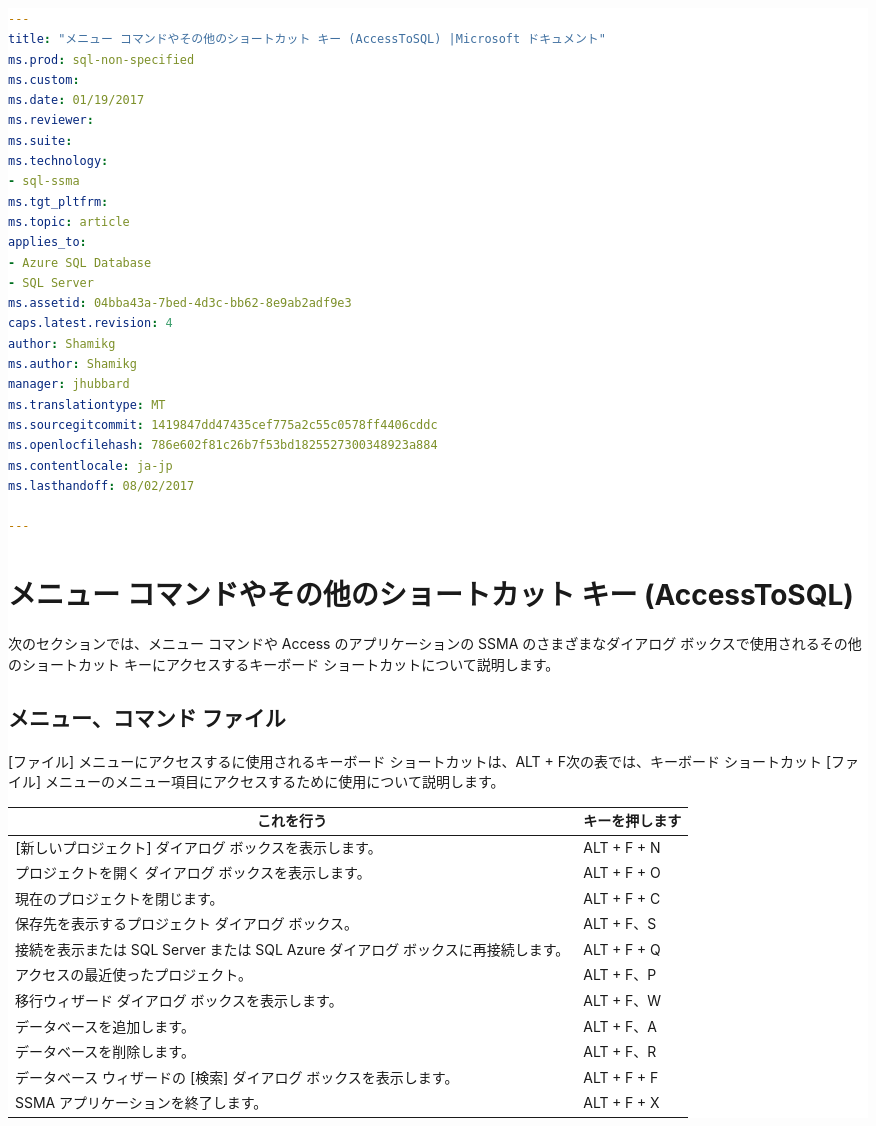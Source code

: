 ```yaml
---
title: "メニュー コマンドやその他のショートカット キー (AccessToSQL) |Microsoft ドキュメント"
ms.prod: sql-non-specified
ms.custom: 
ms.date: 01/19/2017
ms.reviewer: 
ms.suite: 
ms.technology:
- sql-ssma
ms.tgt_pltfrm: 
ms.topic: article
applies_to:
- Azure SQL Database
- SQL Server
ms.assetid: 04bba43a-7bed-4d3c-bb62-8e9ab2adf9e3
caps.latest.revision: 4
author: Shamikg
ms.author: Shamikg
manager: jhubbard
ms.translationtype: MT
ms.sourcegitcommit: 1419847dd47435cef775a2c55c0578ff4406cddc
ms.openlocfilehash: 786e602f81c26b7f53bd1825527300348923a884
ms.contentlocale: ja-jp
ms.lasthandoff: 08/02/2017

---
```

# <a name="menu-commands-and-other-shortcut-keys-accesstosql"></a>メニュー コマンドやその他のショートカット キー (AccessToSQL)
次のセクションでは、メニュー コマンドや Access のアプリケーションの SSMA のさまざまなダイアログ ボックスで使用されるその他のショートカット キーにアクセスするキーボード ショートカットについて説明します。  
  
## <a name="file-menu-commands"></a>メニュー、コマンド ファイル  
[ファイル] メニューにアクセスするに使用されるキーボード ショートカットは、ALT + F次の表では、キーボード ショートカット [ファイル] メニューのメニュー項目にアクセスするために使用について説明します。  
  
|これを行う|キーを押します|  
|--------------|---------|  
|[新しいプロジェクト] ダイアログ ボックスを表示します。|ALT + F + N|  
|プロジェクトを開く ダイアログ ボックスを表示します。|ALT + F + O|  
|現在のプロジェクトを閉じます。|ALT + F + C|  
|保存先を表示するプロジェクト ダイアログ ボックス。|ALT + F、S|  
|接続を表示または SQL Server または SQL Azure ダイアログ ボックスに再接続します。|ALT + F + Q|  
|アクセスの最近使ったプロジェクト。|ALT + F、P|  
|移行ウィザード ダイアログ ボックスを表示します。|ALT + F、W|  
|データベースを追加します。|ALT + F、A|  
|データベースを削除します。|ALT + F、R|  
|データベース ウィザードの [検索] ダイアログ ボックスを表示します。|ALT + F + F|  
|SSMA アプリケーションを終了します。|ALT + F + X|  
  